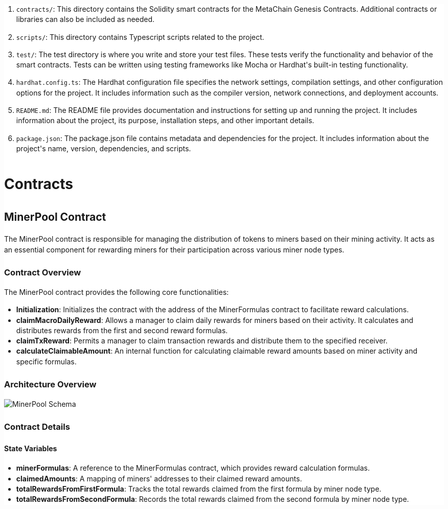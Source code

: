 1. `contracts/`: This directory contains the Solidity smart contracts for the MetaChain Genesis Contracts. Additional contracts or libraries can also be included as needed.

3. `scripts/`: This directory contains Typescript scripts related to the project.

4. `test/`: The test directory is where you write and store your test files. These tests verify the functionality and behavior of the smart contracts. Tests can be written using testing frameworks like Mocha or Hardhat's built-in testing functionality.

5. `hardhat.config.ts`: The Hardhat configuration file specifies the network settings, compilation settings, and other configuration options for the project. It includes information such as the compiler version, network connections, and deployment accounts.

6. `README.md`: The README file provides documentation and instructions for setting up and running the project. It includes information about the project, its purpose, installation steps, and other important details.

7. `package.json`: The package.json file contains metadata and dependencies for the project. It includes information about the project's name, version, dependencies, and scripts.

# Contracts
## MinerPool Contract

The MinerPool contract is responsible for managing the distribution of tokens to miners based on their mining activity. It acts as an essential component for rewarding miners for their participation across various miner node types.

### Contract Overview

The MinerPool contract provides the following core functionalities:

- **Initialization**: Initializes the contract with the address of the MinerFormulas contract to facilitate reward calculations.
- **claimMacroDailyReward**: Allows a manager to claim daily rewards for miners based on their activity. It calculates and distributes rewards from the first and second reward formulas.
- **claimTxReward**: Permits a manager to claim transaction rewards and distribute them to the specified receiver.
- **calculateClaimableAmount**: An internal function for calculating claimable reward amounts based on miner activity and specific formulas.

### Architecture Overview
![MinerPool Schema](https://raw.githubusercontent.com/Metatime-Technology-Inc/metachain/eec8b99da98cf010019747de4f76c35dafa1fb56/resources/schemas/minerpool-schema.svg)

### Contract Details

#### State Variables

- **minerFormulas**: A reference to the MinerFormulas contract, which provides reward calculation formulas.
- **claimedAmounts**: A mapping of miners' addresses to their claimed reward amounts.
- **totalRewardsFromFirstFormula**: Tracks the total rewards claimed from the first formula by miner node type.
- **totalRewardsFromSecondFormula**: Records the total rewards claimed from the second formula by miner node type.
